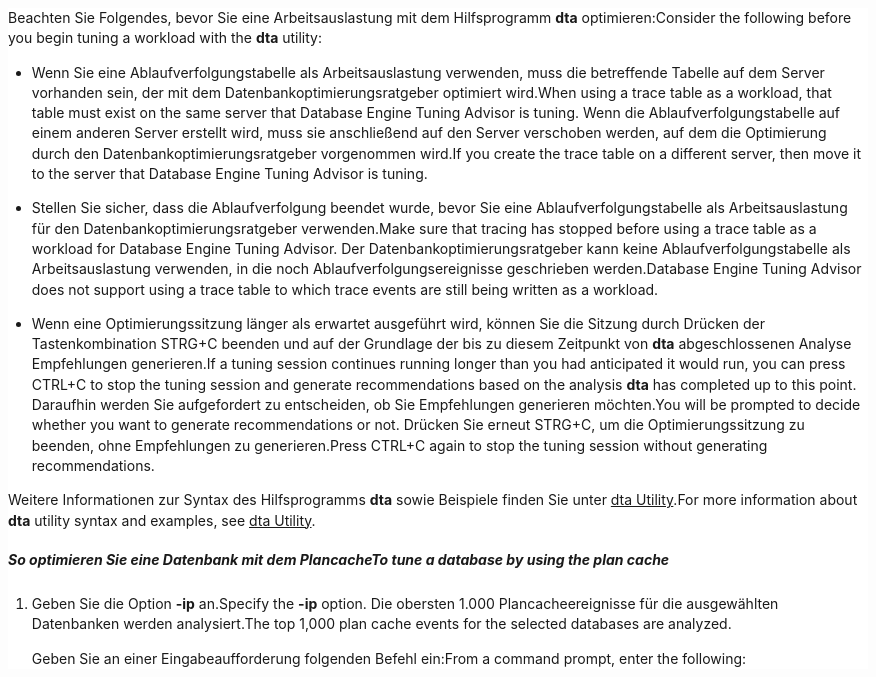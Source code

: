 <span data-ttu-id="4d07c-249">Beachten Sie Folgendes, bevor Sie eine Arbeitsauslastung mit dem Hilfsprogramm **dta** optimieren:</span><span class="sxs-lookup"><span data-stu-id="4d07c-249">Consider the following before you begin tuning a workload with the **dta** utility:</span></span>  
  
-   <span data-ttu-id="4d07c-250">Wenn Sie eine Ablaufverfolgungstabelle als Arbeitsauslastung verwenden, muss die betreffende Tabelle auf dem Server vorhanden sein, der mit dem Datenbankoptimierungsratgeber optimiert wird.</span><span class="sxs-lookup"><span data-stu-id="4d07c-250">When using a trace table as a workload, that table must exist on the same server that Database Engine Tuning Advisor is tuning.</span></span> <span data-ttu-id="4d07c-251">Wenn die Ablaufverfolgungstabelle auf einem anderen Server erstellt wird, muss sie anschließend auf den Server verschoben werden, auf dem die Optimierung durch den Datenbankoptimierungsratgeber vorgenommen wird.</span><span class="sxs-lookup"><span data-stu-id="4d07c-251">If you create the trace table on a different server, then move it to the server that Database Engine Tuning Advisor is tuning.</span></span>  
  
-   <span data-ttu-id="4d07c-252">Stellen Sie sicher, dass die Ablaufverfolgung beendet wurde, bevor Sie eine Ablaufverfolgungstabelle als Arbeitsauslastung für den Datenbankoptimierungsratgeber verwenden.</span><span class="sxs-lookup"><span data-stu-id="4d07c-252">Make sure that tracing has stopped before using a trace table as a workload for Database Engine Tuning Advisor.</span></span> <span data-ttu-id="4d07c-253">Der Datenbankoptimierungsratgeber kann keine Ablaufverfolgungstabelle als Arbeitsauslastung verwenden, in die noch Ablaufverfolgungsereignisse geschrieben werden.</span><span class="sxs-lookup"><span data-stu-id="4d07c-253">Database Engine Tuning Advisor does not support using a trace table to which trace events are still being written as a workload.</span></span>  
  
-   <span data-ttu-id="4d07c-254">Wenn eine Optimierungssitzung länger als erwartet ausgeführt wird, können Sie die Sitzung durch Drücken der Tastenkombination STRG+C beenden und auf der Grundlage der bis zu diesem Zeitpunkt von **dta** abgeschlossenen Analyse Empfehlungen generieren.</span><span class="sxs-lookup"><span data-stu-id="4d07c-254">If a tuning session continues running longer than you had anticipated it would run, you can press CTRL+C to stop the tuning session and generate recommendations based on the analysis **dta** has completed up to this point.</span></span> <span data-ttu-id="4d07c-255">Daraufhin werden Sie aufgefordert zu entscheiden, ob Sie Empfehlungen generieren möchten.</span><span class="sxs-lookup"><span data-stu-id="4d07c-255">You will be prompted to decide whether you want to generate recommendations or not.</span></span> <span data-ttu-id="4d07c-256">Drücken Sie erneut STRG+C, um die Optimierungssitzung zu beenden, ohne Empfehlungen zu generieren.</span><span class="sxs-lookup"><span data-stu-id="4d07c-256">Press CTRL+C again to stop the tuning session without generating recommendations.</span></span>  
  
 <span data-ttu-id="4d07c-257">Weitere Informationen zur Syntax des Hilfsprogramms **dta** sowie Beispiele finden Sie unter [dta Utility](../../tools/dta/dta-utility.md).</span><span class="sxs-lookup"><span data-stu-id="4d07c-257">For more information about **dta** utility syntax and examples, see [dta Utility](../../tools/dta/dta-utility.md).</span></span>  
  
##### <a name="to-tune-a-database-by-using-the-plan-cache"></a><span data-ttu-id="4d07c-258">So optimieren Sie eine Datenbank mit dem Plancache</span><span class="sxs-lookup"><span data-stu-id="4d07c-258">To tune a database by using the plan cache</span></span>  
  
1.  <span data-ttu-id="4d07c-259">Geben Sie die Option **-ip** an.</span><span class="sxs-lookup"><span data-stu-id="4d07c-259">Specify the **-ip** option.</span></span> <span data-ttu-id="4d07c-260">Die obersten 1.000 Plancacheereignisse für die ausgewählten Datenbanken werden analysiert.</span><span class="sxs-lookup"><span data-stu-id="4d07c-260">The top 1,000 plan cache events for the selected databases are analyzed.</span></span>  
  
     <span data-ttu-id="4d07c-261">Geben Sie an einer Eingabeaufforderung folgenden Befehl ein:</span><span class="sxs-lookup"><span data-stu-id="4d07c-261">From a command prompt, enter the following:</span></span>  
  